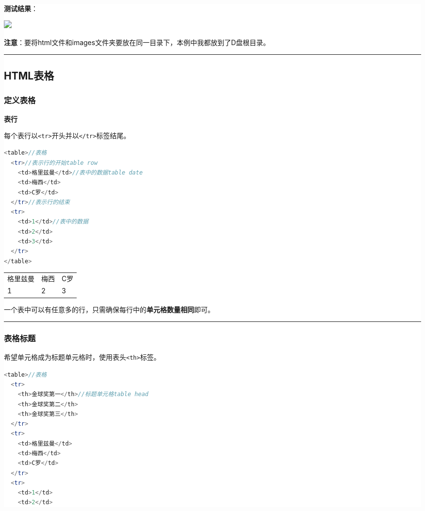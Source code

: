 **测试结果**：

![](http://villagerain.oss-cn-huhehaote.aliyuncs.com/imgSnipaste_2024-02-26_10-41-11.png)

**注意**：要将html文件和images文件夹要放在同一目录下，本例中我都放到了D盘根目录。

------

## HTML表格

### 定义表格

**表行**

每个表行以`<tr>`开头并以`</tr>`标签结尾。

```c++
<table>//表格
  <tr>//表示行的开始table row
    <td>格里兹曼</td>//表中的数据table date
    <td>梅西</td>
    <td>C罗</td>
  </tr>//表示行的结束
  <tr>
    <td>1</td>//表中的数据
    <td>2</td>
    <td>3</td>
  </tr>
</table>
```

<table>
  <tr>
    <td>格里兹曼</td>
    <td>梅西</td>
    <td>C罗</td>
  </tr>
  <tr>
    <td>1</td>
    <td>2</td>
    <td>3</td>
  </tr>
</table>

一个表中可以有任意多的行，只需确保每行中的**单元格数量相同**即可。

------

### **表格标题**

希望单元格成为标题单元格时，使用表头`<th>`标签。

```c++
<table>//表格
  <tr>
    <th>金球奖第一</th>//标题单元格table head
    <th>金球奖第二</th>
    <th>金球奖第三</th>
  </tr>
  <tr>
    <td>格里兹曼</td>
    <td>梅西</td>
    <td>C罗</td>
  </tr>
  <tr>
    <td>1</td>
    <td>2</td>
```
